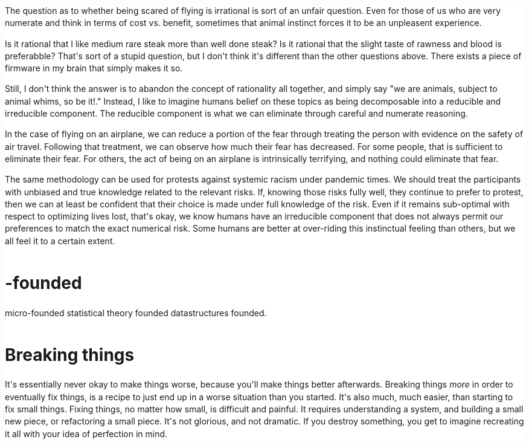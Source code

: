 The question as to whether being scared of flying is irrational is sort of an unfair question. Even for those of us who are very numerate
and think in terms of cost vs. benefit, sometimes that animal instinct forces it to be an unpleasent experience.

Is it rational that I like medium rare steak more than well done steak? Is it rational that the slight taste of rawness and blood is preferabble?
That's sort of a stupid question, but I don't think it's different than the other questions above. There exists a piece of firmware in my brain
that simply makes it so.

Still, I don't think the answer is to abandon the concept of rationality all together, and simply say "we are animals, subject to animal
whims, so be it!." Instead, I like to imagine humans belief on these topics as being decomposable into a reducible and irreducible component.
The reducible component is what we can eliminate through careful and numerate reasoning. 

In the case of flying on an airplane, we can reduce a portion of the fear through treating the person with evidence on the safety of air travel.
Following that treatment, we can observe how much their fear has decreased. For some people, that is sufficient to eliminate their fear.
For others, the act of being on an airplane is intrinsically terrifying, and nothing could eliminate that fear.

The same methodology can be used for protests against systemic racism under pandemic times. We should treat the participants with
unbiased and true knowledge related to the relevant risks. If, knowing those risks fully well, they continue to prefer to protest, then we
can at least be confident that their choice is made under full knowledge of the risk. Even if it remains sub-optimal with respect
to optimizing lives lost, that's okay, we know humans have an irreducible component that does not always permit our preferences to match
the exact numerical risk. Some humans are better at over-riding this instinctual feeling than others, but we all feel it to a certain extent.

# -founded
micro-founded
statistical theory founded
datastructures founded.

# Breaking things
It's essentially never okay to make things worse, because you'll make things better afterwards.
Breaking things *more* in order to eventually fix things, is a recipe to just end up in a worse situation than you started.
It's also much, much easier, than starting to fix small things. 
Fixing things, no matter how small, is difficult and painful. It requires understanding a system, and building a small new piece,
or refactoring a small piece. It's not glorious, and not dramatic. If you destroy something, you get to imagine recreating it all
with your idea of perfection in mind.  
